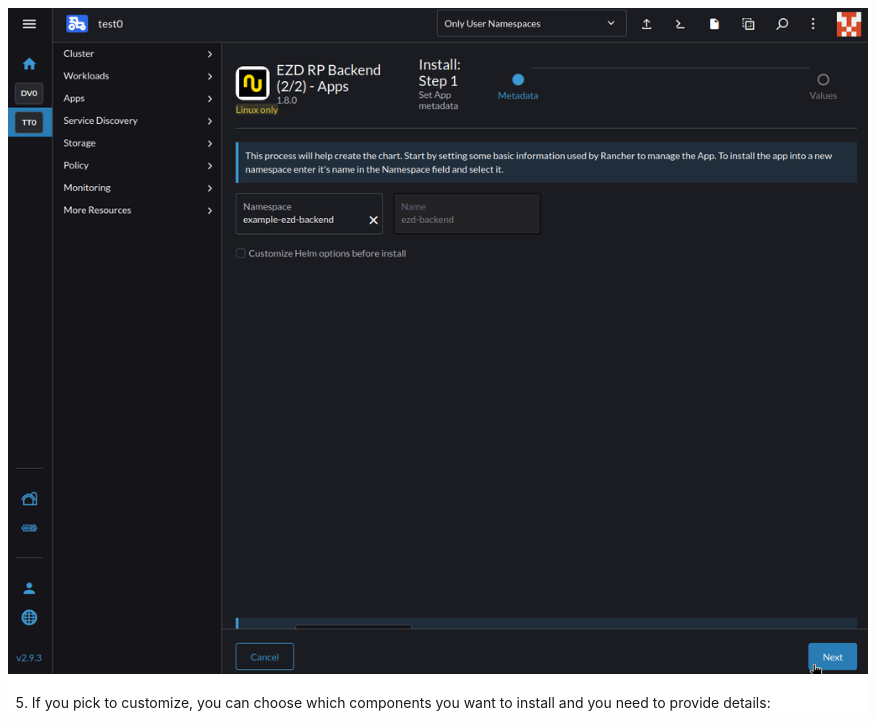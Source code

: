 ![lp_backend_1](docs/images/lp_backend_1.png)

5. If you pick to customize, you can choose which components you want to install and you need to provide details:
